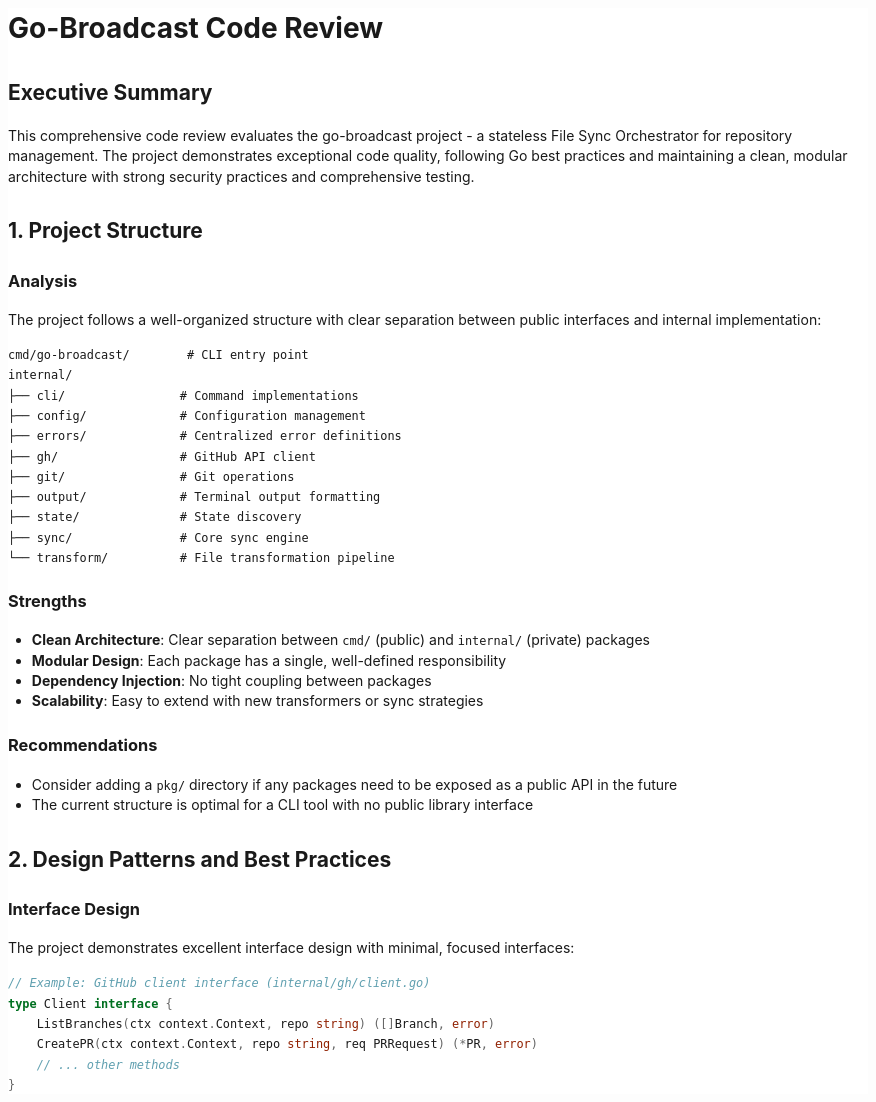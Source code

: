 # Go-Broadcast Code Review

## Executive Summary

This comprehensive code review evaluates the go-broadcast project - a stateless File Sync Orchestrator for repository management. The project demonstrates exceptional code quality, following Go best practices and maintaining a clean, modular architecture with strong security practices and comprehensive testing.

## 1. Project Structure

### Analysis
The project follows a well-organized structure with clear separation between public interfaces and internal implementation:

```
cmd/go-broadcast/        # CLI entry point
internal/
├── cli/                # Command implementations
├── config/             # Configuration management
├── errors/             # Centralized error definitions
├── gh/                 # GitHub API client
├── git/                # Git operations
├── output/             # Terminal output formatting
├── state/              # State discovery
├── sync/               # Core sync engine
└── transform/          # File transformation pipeline
```

### Strengths
- **Clean Architecture**: Clear separation between `cmd/` (public) and `internal/` (private) packages
- **Modular Design**: Each package has a single, well-defined responsibility
- **Dependency Injection**: No tight coupling between packages
- **Scalability**: Easy to extend with new transformers or sync strategies

### Recommendations
- Consider adding a `pkg/` directory if any packages need to be exposed as a public API in the future
- The current structure is optimal for a CLI tool with no public library interface

## 2. Design Patterns and Best Practices

### Interface Design
The project demonstrates excellent interface design with minimal, focused interfaces:

```go
// Example: GitHub client interface (internal/gh/client.go)
type Client interface {
    ListBranches(ctx context.Context, repo string) ([]Branch, error)
    CreatePR(ctx context.Context, repo string, req PRRequest) (*PR, error)
    // ... other methods
}
```
